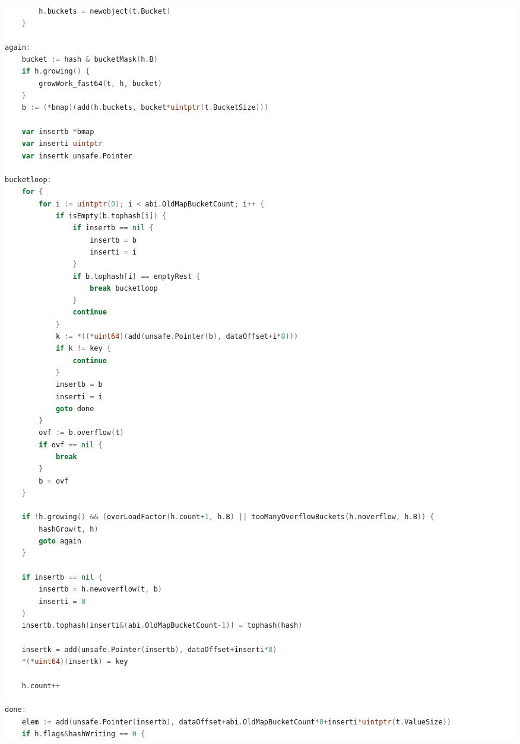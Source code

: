 ```go
		h.buckets = newobject(t.Bucket)
	}

again:
	bucket := hash & bucketMask(h.B)
	if h.growing() {
		growWork_fast64(t, h, bucket)
	}
	b := (*bmap)(add(h.buckets, bucket*uintptr(t.BucketSize)))

	var insertb *bmap
	var inserti uintptr
	var insertk unsafe.Pointer

bucketloop:
	for {
		for i := uintptr(0); i < abi.OldMapBucketCount; i++ {
			if isEmpty(b.tophash[i]) {
				if insertb == nil {
					insertb = b
					inserti = i
				}
				if b.tophash[i] == emptyRest {
					break bucketloop
				}
				continue
			}
			k := *((*uint64)(add(unsafe.Pointer(b), dataOffset+i*8)))
			if k != key {
				continue
			}
			insertb = b
			inserti = i
			goto done
		}
		ovf := b.overflow(t)
		if ovf == nil {
			break
		}
		b = ovf
	}

	if !h.growing() && (overLoadFactor(h.count+1, h.B) || tooManyOverflowBuckets(h.noverflow, h.B)) {
		hashGrow(t, h)
		goto again
	}

	if insertb == nil {
		insertb = h.newoverflow(t, b)
		inserti = 0
	}
	insertb.tophash[inserti&(abi.OldMapBucketCount-1)] = tophash(hash)

	insertk = add(unsafe.Pointer(insertb), dataOffset+inserti*8)
	*(*uint64)(insertk) = key

	h.count++

done:
	elem := add(unsafe.Pointer(insertb), dataOffset+abi.OldMapBucketCount*8+inserti*uintptr(t.ValueSize))
	if h.flags&hashWriting == 0 {
```